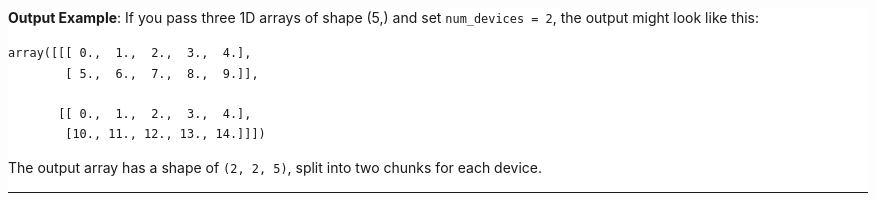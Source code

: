**Output Example**: If you pass three 1D arrays of shape (5,) and set `num_devices = 2`, the output might look like this:
```
array([[[ 0.,  1.,  2.,  3.,  4.],
        [ 5.,  6.,  7.,  8.,  9.]],

       [[ 0.,  1.,  2.,  3.,  4.],
        [10., 11., 12., 13., 14.]]])
```
The output array has a shape of `(2, 2, 5)`, split into two chunks for each device.
***
